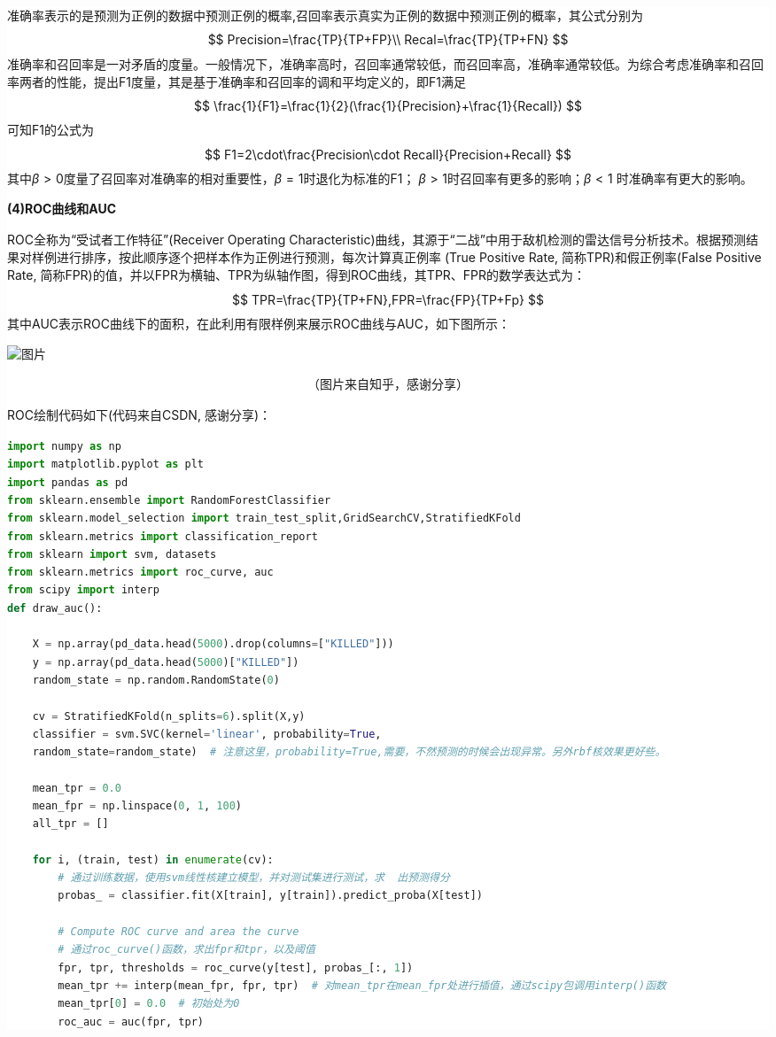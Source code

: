  准确率表示的是预测为正例的数据中预测正例的概率,召回率表示真实为正例的数据中预测正例的概率，其公式分别为
$$
Precision=\frac{TP}{TP+FP}\\
Recal=\frac{TP}{TP+FN}
$$
准确率和召回率是一对矛盾的度量。一般情况下，准确率高时，召回率通常较低，而召回率高，准确率通常较低。为综合考虑准确率和召回率两者的性能，提出F1度量，其是基于准确率和召回率的调和平均定义的，即F1满足
$$
\frac{1}{F1}=\frac{1}{2}(\frac{1}{Precision}+\frac{1}{Recall})
$$
可知F1的公式为
$$
F1=2\cdot\frac{Precision\cdot Recall}{Precision+Recall}
$$
其中$\beta>0$度量了召回率对准确率的相对重要性，$\beta=1$时退化为标准的F1； $\beta>1$时召回率有更多的影响；$\beta<1$ 时准确率有更大的影响。

**(4)ROC曲线和AUC**

 ROC全称为“受试者工作特征”(Receiver Operating Characteristic)曲线，其源于“二战”中用于敌机检测的雷达信号分析技术。根据预测结果对样例进行排序，按此顺序逐个把样本作为正例进行预测，每次计算真正例率 (True Positive Rate, 简称TPR)和假正例率(False Positive Rate, 简称FPR)的值，并以FPR为横轴、TPR为纵轴作图，得到ROC曲线，其TPR、FPR的数学表达式为：
$$
TPR=\frac{TP}{TP+FN},FPR=\frac{FP}{TP+Fp}
$$
其中AUC表示ROC曲线下的面积，在此利用有限样例来展示ROC曲线与AUC，如下图所示：

![图片](https://mz-pico-1311932519.cos.ap-nanjing.myqcloud.com/image/640.jpeg)

<center>（图片来自知乎，感谢分享）</center>

ROC绘制代码如下(代码来自CSDN, 感谢分享)：

```python
import numpy as np  
import matplotlib.pyplot as plt  
import pandas as pd  
from sklearn.ensemble import RandomForestClassifier  
from sklearn.model_selection import train_test_split,GridSearchCV,StratifiedKFold  
from sklearn.metrics import classification_report  
from sklearn import svm, datasets  
from sklearn.metrics import roc_curve, auc  
from scipy import interp  
def draw_auc():  
   
    X = np.array(pd_data.head(5000).drop(columns=["KILLED"]))  
    y = np.array(pd_data.head(5000)["KILLED"])  
    random_state = np.random.RandomState(0)  
   
    cv = StratifiedKFold(n_splits=6).split(X,y)  
    classifier = svm.SVC(kernel='linear', probability=True,  
    random_state=random_state)  # 注意这里，probability=True,需要，不然预测的时候会出现异常。另外rbf核效果更好些。  
   
    mean_tpr = 0.0  
    mean_fpr = np.linspace(0, 1, 100)  
    all_tpr = []  
   
    for i, (train, test) in enumerate(cv):  
        # 通过训练数据，使用svm线性核建立模型，并对测试集进行测试，求  出预测得分  
        probas_ = classifier.fit(X[train], y[train]).predict_proba(X[test])  
   
        # Compute ROC curve and area the curve  
        # 通过roc_curve()函数，求出fpr和tpr，以及阈值  
        fpr, tpr, thresholds = roc_curve(y[test], probas_[:, 1])  
        mean_tpr += interp(mean_fpr, fpr, tpr)  # 对mean_tpr在mean_fpr处进行插值，通过scipy包调用interp()函数  
        mean_tpr[0] = 0.0  # 初始处为0  
        roc_auc = auc(fpr, tpr)  
```